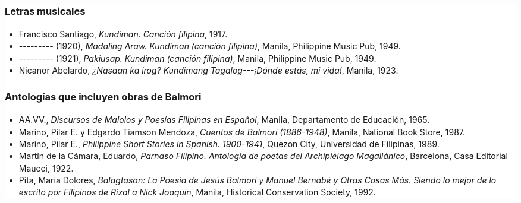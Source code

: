 ### Letras musicales

- Francisco Santiago, *Kundiman. Canción filipina*, 1917.
- --------- (1920), *Madaling Araw. Kundiman (canción filipina)*, Manila, Philippine Music Pub, 1949.
- --------- (1921), *Pakiusap. Kundiman (canción filipina)*, Manila, Philippine Music Pub, 1949.
- Nicanor Abelardo, *¿Nasaan ka irog? Kundimang Tagalog---¡Dónde estás, mi vida!*, Manila, 1923.

### Antologías que incluyen obras de Balmori

- AA.VV., *Discursos de Malolos y Poesías Filipinas en Español*, Manila, Departamento de Educación, 1965.
- Marino, Pilar E. y Edgardo Tiamson Mendoza, *Cuentos de Balmori (1886-1948)*, Manila, National Book Store, 1987.
- Marino, Pilar E., *Philippine Short Stories in Spanish. 1900-1941*, Quezon City, Universidad de Filipinas, 1989.
- Martín de la Cámara, Eduardo, *Parnaso Filipino. Antología de poetas del Archipiélago Magallánico*, Barcelona, Casa Editorial Maucci, 1922.
- Pita, María Dolores, *Balagtasan: La Poesía de Jesús Balmori y Manuel Bernabé y Otras Cosas Más. Siendo lo mejor de lo escrito por Filipinos de Rizal a Nick Joaquín*, Manila, Historical Conservation Society, 1992.
